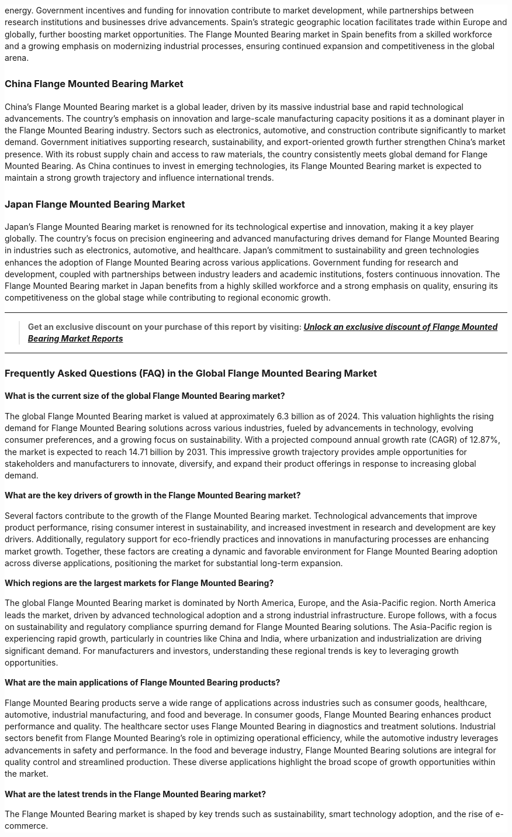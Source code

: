 energy. Government incentives and funding for innovation contribute to market development, while partnerships between research institutions and businesses drive advancements. Spain&rsquo;s strategic geographic location facilitates trade within Europe and globally, further boosting market opportunities. The Flange Mounted Bearing market in Spain benefits from a skilled workforce and a growing emphasis on modernizing industrial processes, ensuring continued expansion and competitiveness in the global arena.</p><h3>China Flange Mounted Bearing Market</h3><p>China&rsquo;s Flange Mounted Bearing market is a global leader, driven by its massive industrial base and rapid technological advancements. The country&rsquo;s emphasis on innovation and large-scale manufacturing capacity positions it as a dominant player in the Flange Mounted Bearing industry. Sectors such as electronics, automotive, and construction contribute significantly to market demand. Government initiatives supporting research, sustainability, and export-oriented growth further strengthen China&rsquo;s market presence. With its robust supply chain and access to raw materials, the country consistently meets global demand for Flange Mounted Bearing. As China continues to invest in emerging technologies, its Flange Mounted Bearing market is expected to maintain a strong growth trajectory and influence international trends.</p><h3>Japan Flange Mounted Bearing Market</h3><p>Japan&rsquo;s Flange Mounted Bearing market is renowned for its technological expertise and innovation, making it a key player globally. The country&rsquo;s focus on precision engineering and advanced manufacturing drives demand for Flange Mounted Bearing in industries such as electronics, automotive, and healthcare. Japan&rsquo;s commitment to sustainability and green technologies enhances the adoption of Flange Mounted Bearing across various applications. Government funding for research and development, coupled with partnerships between industry leaders and academic institutions, fosters continuous innovation. The Flange Mounted Bearing market in Japan benefits from a highly skilled workforce and a strong emphasis on quality, ensuring its competitiveness on the global stage while contributing to regional economic growth.</p><hr /><blockquote><p><strong>Get an exclusive discount on your purchase of this report by visiting: <em><a href="://marketresearchpulse.com/ask-for-discount/42537?utm_source=Github&amp;utm_medium=029">Unlock an exclusive discount of Flange Mounted Bearing Market Reports</a></em>&nbsp;</strong></p></blockquote><hr /><h3>Frequently Asked Questions (FAQ) in the Global Flange Mounted Bearing Market</h3><p><strong>What is the current size of the global Flange Mounted Bearing market?</strong></p><p>The global Flange Mounted Bearing market is valued at approximately 6.3 billion as of 2024. This valuation highlights the rising demand for Flange Mounted Bearing solutions across various industries, fueled by advancements in technology, evolving consumer preferences, and a growing focus on sustainability. With a projected compound annual growth rate (CAGR) of 12.87%, the market is expected to reach 14.71 billion by 2031. This impressive growth trajectory provides ample opportunities for stakeholders and manufacturers to innovate, diversify, and expand their product offerings in response to increasing global demand.</p><p><strong>What are the key drivers of growth in the Flange Mounted Bearing market?</strong></p><p>Several factors contribute to the growth of the Flange Mounted Bearing market. Technological advancements that improve product performance, rising consumer interest in sustainability, and increased investment in research and development are key drivers. Additionally, regulatory support for eco-friendly practices and innovations in manufacturing processes are enhancing market growth. Together, these factors are creating a dynamic and favorable environment for Flange Mounted Bearing adoption across diverse applications, positioning the market for substantial long-term expansion.</p><p><strong>Which regions are the largest markets for Flange Mounted Bearing?</strong></p><p>The global Flange Mounted Bearing market is dominated by North America, Europe, and the Asia-Pacific region. North America leads the market, driven by advanced technological adoption and a strong industrial infrastructure. Europe follows, with a focus on sustainability and regulatory compliance spurring demand for Flange Mounted Bearing solutions. The Asia-Pacific region is experiencing rapid growth, particularly in countries like China and India, where urbanization and industrialization are driving significant demand. For manufacturers and investors, understanding these regional trends is key to leveraging growth opportunities.</p><p><strong>What are the main applications of Flange Mounted Bearing products?</strong></p><p>Flange Mounted Bearing products serve a wide range of applications across industries such as consumer goods, healthcare, automotive, industrial manufacturing, and food and beverage. In consumer goods, Flange Mounted Bearing enhances product performance and quality. The healthcare sector uses Flange Mounted Bearing in diagnostics and treatment solutions. Industrial sectors benefit from Flange Mounted Bearing&rsquo;s role in optimizing operational efficiency, while the automotive industry leverages advancements in safety and performance. In the food and beverage industry, Flange Mounted Bearing solutions are integral for quality control and streamlined production. These diverse applications highlight the broad scope of growth opportunities within the market.</p><p><strong>What are the latest trends in the Flange Mounted Bearing market?</strong></p><p>The Flange Mounted Bearing market is shaped by key trends such as sustainability, smart technology adoption, and the rise of e-commerce.